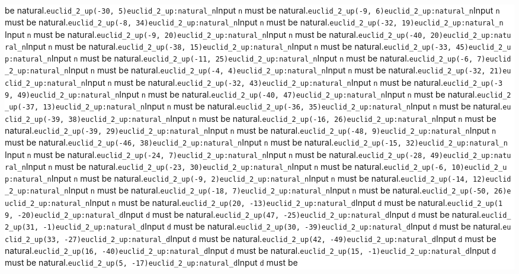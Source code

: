be natural.</td></tr><tr><td><code>euclid_2_up(-30,&nbsp;5)</code></td><td><code>euclid_2_up:natural_n</code></td><td>Input <code>n</code> must be natural.</td></tr><tr><td><code>euclid_2_up(-9,&nbsp;6)</code></td><td><code>euclid_2_up:natural_n</code></td><td>Input <code>n</code> must be natural.</td></tr><tr><td><code>euclid_2_up(-8,&nbsp;34)</code></td><td><code>euclid_2_up:natural_n</code></td><td>Input <code>n</code> must be natural.</td></tr><tr><td><code>euclid_2_up(-32,&nbsp;19)</code></td><td><code>euclid_2_up:natural_n</code></td><td>Input <code>n</code> must be natural.</td></tr><tr><td><code>euclid_2_up(-9,&nbsp;20)</code></td><td><code>euclid_2_up:natural_n</code></td><td>Input <code>n</code> must be natural.</td></tr><tr><td><code>euclid_2_up(-40,&nbsp;20)</code></td><td><code>euclid_2_up:natural_n</code></td><td>Input <code>n</code> must be natural.</td></tr><tr><td><code>euclid_2_up(-38,&nbsp;15)</code></td><td><code>euclid_2_up:natural_n</code></td><td>Input <code>n</code> must be natural.</td></tr><tr><td><code>euclid_2_up(-33,&nbsp;45)</code></td><td><code>euclid_2_up:natural_n</code></td><td>Input <code>n</code> must be natural.</td></tr><tr><td><code>euclid_2_up(-11,&nbsp;25)</code></td><td><code>euclid_2_up:natural_n</code></td><td>Input <code>n</code> must be natural.</td></tr><tr><td><code>euclid_2_up(-6,&nbsp;7)</code></td><td><code>euclid_2_up:natural_n</code></td><td>Input <code>n</code> must be natural.</td></tr><tr><td><code>euclid_2_up(-4,&nbsp;4)</code></td><td><code>euclid_2_up:natural_n</code></td><td>Input <code>n</code> must be natural.</td></tr><tr><td><code>euclid_2_up(-32,&nbsp;21)</code></td><td><code>euclid_2_up:natural_n</code></td><td>Input <code>n</code> must be natural.</td></tr><tr><td><code>euclid_2_up(-32,&nbsp;43)</code></td><td><code>euclid_2_up:natural_n</code></td><td>Input <code>n</code> must be natural.</td></tr><tr><td><code>euclid_2_up(-39,&nbsp;49)</code></td><td><code>euclid_2_up:natural_n</code></td><td>Input <code>n</code> must be natural.</td></tr><tr><td><code>euclid_2_up(-40,&nbsp;47)</code></td><td><code>euclid_2_up:natural_n</code></td><td>Input <code>n</code> must be natural.</td></tr><tr><td><code>euclid_2_up(-37,&nbsp;13)</code></td><td><code>euclid_2_up:natural_n</code></td><td>Input <code>n</code> must be natural.</td></tr><tr><td><code>euclid_2_up(-36,&nbsp;35)</code></td><td><code>euclid_2_up:natural_n</code></td><td>Input <code>n</code> must be natural.</td></tr><tr><td><code>euclid_2_up(-39,&nbsp;38)</code></td><td><code>euclid_2_up:natural_n</code></td><td>Input <code>n</code> must be natural.</td></tr><tr><td><code>euclid_2_up(-16,&nbsp;26)</code></td><td><code>euclid_2_up:natural_n</code></td><td>Input <code>n</code> must be natural.</td></tr><tr><td><code>euclid_2_up(-39,&nbsp;29)</code></td><td><code>euclid_2_up:natural_n</code></td><td>Input <code>n</code> must be natural.</td></tr><tr><td><code>euclid_2_up(-48,&nbsp;9)</code></td><td><code>euclid_2_up:natural_n</code></td><td>Input <code>n</code> must be natural.</td></tr><tr><td><code>euclid_2_up(-46,&nbsp;38)</code></td><td><code>euclid_2_up:natural_n</code></td><td>Input <code>n</code> must be natural.</td></tr><tr><td><code>euclid_2_up(-15,&nbsp;32)</code></td><td><code>euclid_2_up:natural_n</code></td><td>Input <code>n</code> must be natural.</td></tr><tr><td><code>euclid_2_up(-24,&nbsp;7)</code></td><td><code>euclid_2_up:natural_n</code></td><td>Input <code>n</code> must be natural.</td></tr><tr><td><code>euclid_2_up(-28,&nbsp;49)</code></td><td><code>euclid_2_up:natural_n</code></td><td>Input <code>n</code> must be natural.</td></tr><tr><td><code>euclid_2_up(-23,&nbsp;30)</code></td><td><code>euclid_2_up:natural_n</code></td><td>Input <code>n</code> must be natural.</td></tr><tr><td><code>euclid_2_up(-6,&nbsp;10)</code></td><td><code>euclid_2_up:natural_n</code></td><td>Input <code>n</code> must be natural.</td></tr><tr><td><code>euclid_2_up(-9,&nbsp;2)</code></td><td><code>euclid_2_up:natural_n</code></td><td>Input <code>n</code> must be natural.</td></tr><tr><td><code>euclid_2_up(-14,&nbsp;12)</code></td><td><code>euclid_2_up:natural_n</code></td><td>Input <code>n</code> must be natural.</td></tr><tr><td><code>euclid_2_up(-18,&nbsp;7)</code></td><td><code>euclid_2_up:natural_n</code></td><td>Input <code>n</code> must be natural.</td></tr><tr><td><code>euclid_2_up(-50,&nbsp;26)</code></td><td><code>euclid_2_up:natural_n</code></td><td>Input <code>n</code> must be natural.</td></tr><tr><td><code>euclid_2_up(20,&nbsp;-13)</code></td><td><code>euclid_2_up:natural_d</code></td><td>Input <code>d</code> must be natural.</td></tr><tr><td><code>euclid_2_up(19,&nbsp;-20)</code></td><td><code>euclid_2_up:natural_d</code></td><td>Input <code>d</code> must be natural.</td></tr><tr><td><code>euclid_2_up(47,&nbsp;-25)</code></td><td><code>euclid_2_up:natural_d</code></td><td>Input <code>d</code> must be natural.</td></tr><tr><td><code>euclid_2_up(31,&nbsp;-1)</code></td><td><code>euclid_2_up:natural_d</code></td><td>Input <code>d</code> must be natural.</td></tr><tr><td><code>euclid_2_up(30,&nbsp;-39)</code></td><td><code>euclid_2_up:natural_d</code></td><td>Input <code>d</code> must be natural.</td></tr><tr><td><code>euclid_2_up(33,&nbsp;-27)</code></td><td><code>euclid_2_up:natural_d</code></td><td>Input <code>d</code> must be natural.</td></tr><tr><td><code>euclid_2_up(42,&nbsp;-49)</code></td><td><code>euclid_2_up:natural_d</code></td><td>Input <code>d</code> must be natural.</td></tr><tr><td><code>euclid_2_up(16,&nbsp;-40)</code></td><td><code>euclid_2_up:natural_d</code></td><td>Input <code>d</code> must be natural.</td></tr><tr><td><code>euclid_2_up(15,&nbsp;-1)</code></td><td><code>euclid_2_up:natural_d</code></td><td>Input <code>d</code> must be natural.</td></tr><tr><td><code>euclid_2_up(5,&nbsp;-17)</code></td><td><code>euclid_2_up:natural_d</code></td><td>Input <code>d</code> must be